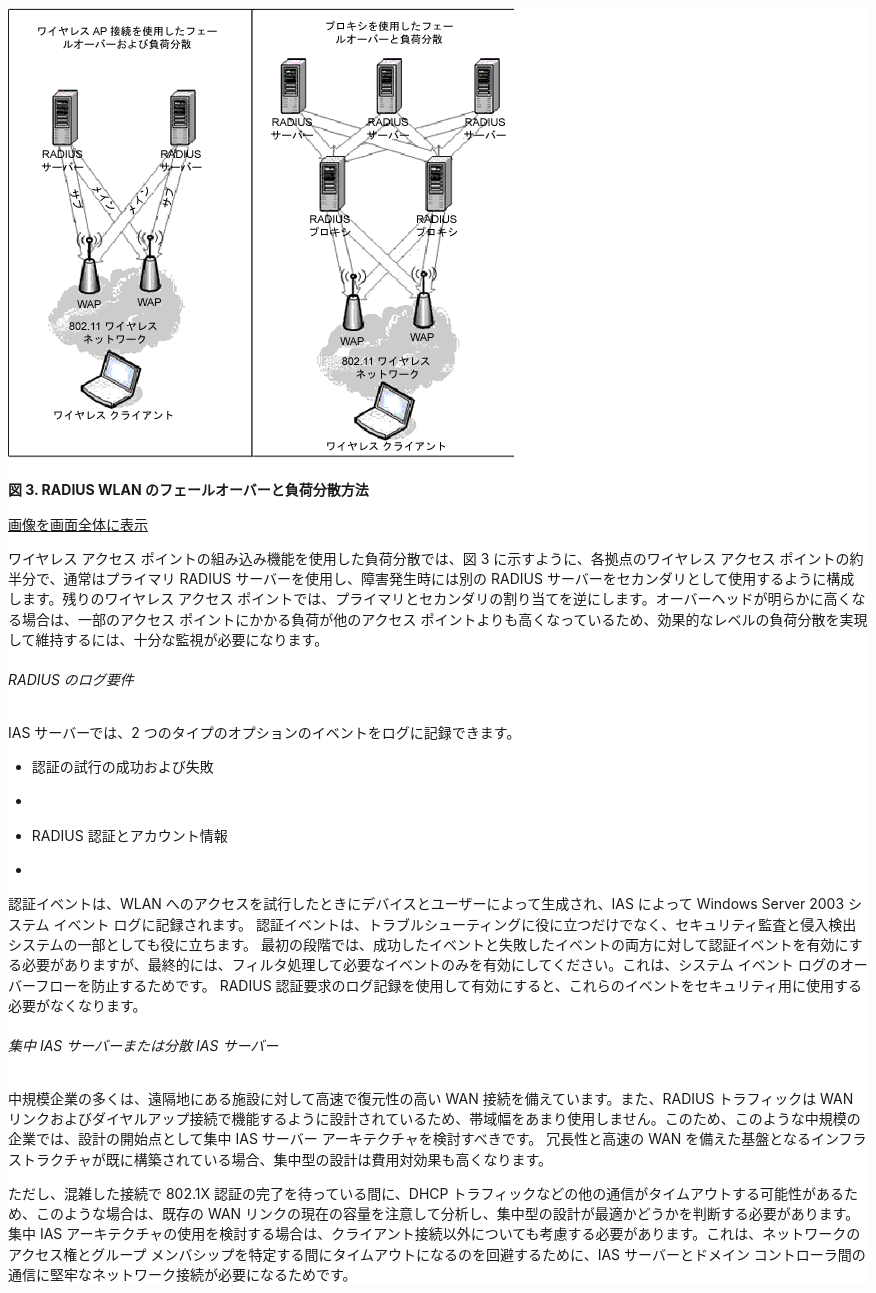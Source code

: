 ![](images/Cc875845.SWCG3(ja-jp,TechNet.10).gif)

**図 3. RADIUS WLAN のフェールオーバーと負荷分散方法**

[画像を画面全体に表示](https://technet.microsoft.com/ja-jp/cc875845.swcg3_big(ja-jp,technet.10).gif)

ワイヤレス アクセス ポイントの組み込み機能を使用した負荷分散では、図 3 に示すように、各拠点のワイヤレス アクセス ポイントの約半分で、通常はプライマリ RADIUS サーバーを使用し、障害発生時には別の RADIUS サーバーをセカンダリとして使用するように構成します。残りのワイヤレス アクセス ポイントでは、プライマリとセカンダリの割り当てを逆にします。オーバーヘッドが明らかに高くなる場合は、一部のアクセス ポイントにかかる負荷が他のアクセス ポイントよりも高くなっているため、効果的なレベルの負荷分散を実現して維持するには、十分な監視が必要になります。

###### RADIUS のログ要件

IAS サーバーでは、2 つのタイプのオプションのイベントをログに記録できます。

-   認証の試行の成功および失敗

-   
-   RADIUS 認証とアカウント情報

-   

認証イベントは、WLAN へのアクセスを試行したときにデバイスとユーザーによって生成され、IAS によって Windows Server 2003 システム イベント ログに記録されます。 認証イベントは、トラブルシューティングに役に立つだけでなく、セキュリティ監査と侵入検出システムの一部としても役に立ちます。 最初の段階では、成功したイベントと失敗したイベントの両方に対して認証イベントを有効にする必要がありますが、最終的には、フィルタ処理して必要なイベントのみを有効にしてください。これは、システム イベント ログのオーバーフローを防止するためです。 RADIUS 認証要求のログ記録を使用して有効にすると、これらのイベントをセキュリティ用に使用する必要がなくなります。

###### 集中 IAS サーバーまたは分散 IAS サーバー

中規模企業の多くは、遠隔地にある施設に対して高速で復元性の高い WAN 接続を備えています。また、RADIUS トラフィックは WAN リンクおよびダイヤルアップ接続で機能するように設計されているため、帯域幅をあまり使用しません。このため、このような中規模の企業では、設計の開始点として集中 IAS サーバー アーキテクチャを検討すべきです。 冗長性と高速の WAN を備えた基盤となるインフラストラクチャが既に構築されている場合、集中型の設計は費用対効果も高くなります。

ただし、混雑した接続で 802.1X 認証の完了を待っている間に、DHCP トラフィックなどの他の通信がタイムアウトする可能性があるため、このような場合は、既存の WAN リンクの現在の容量を注意して分析し、集中型の設計が最適かどうかを判断する必要があります。 集中 IAS アーキテクチャの使用を検討する場合は、クライアント接続以外についても考慮する必要があります。これは、ネットワークのアクセス権とグループ メンバシップを特定する間にタイムアウトになるのを回避するために、IAS サーバーとドメイン コントローラ間の通信に堅牢なネットワーク接続が必要になるためです。
